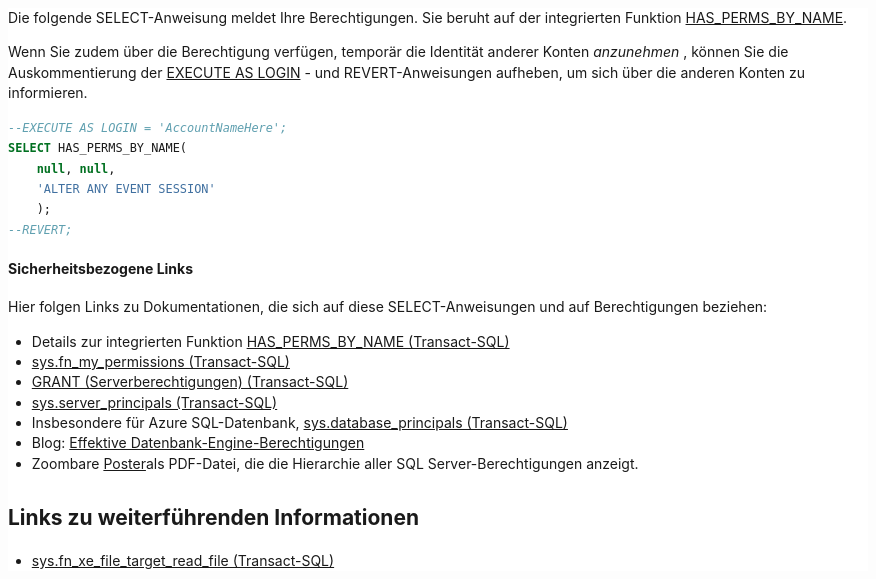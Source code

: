 
Die folgende SELECT-Anweisung meldet Ihre Berechtigungen. Sie beruht auf der integrierten Funktion [HAS_PERMS_BY_NAME](../../t-sql/functions/has-perms-by-name-transact-sql.md).

Wenn Sie zudem über die Berechtigung verfügen, temporär die Identität anderer Konten *anzunehmen* , können Sie die Auskommentierung der [EXECUTE AS LOGIN](../../t-sql/statements/execute-as-transact-sql.md) - und REVERT-Anweisungen aufheben, um sich über die anderen Konten zu informieren.


```sql
--EXECUTE AS LOGIN = 'AccountNameHere';
SELECT HAS_PERMS_BY_NAME(
    null, null,
    'ALTER ANY EVENT SESSION'
    );
--REVERT;
```


#### <a name="security-links"></a>Sicherheitsbezogene Links

Hier folgen Links zu Dokumentationen, die sich auf diese SELECT-Anweisungen und auf Berechtigungen beziehen:

- Details zur integrierten Funktion [HAS_PERMS_BY_NAME (Transact-SQL)](../../t-sql/functions/has-perms-by-name-transact-sql.md)
- [sys.fn_my_permissions (Transact-SQL)](../../relational-databases/system-functions/sys-fn-my-permissions-transact-sql.md)
- [GRANT (Serverberechtigungen) (Transact-SQL)](../../t-sql/statements/grant-server-permissions-transact-sql.md)
- [sys.server_principals (Transact-SQL)](http://msdn.microsoft.com/library/ms188786.aspx)
- Insbesondere für Azure SQL-Datenbank, [sys.database_principals (Transact-SQL)](http://msdn.microsoft.com/library/ms187328.aspx)
- Blog: [Effektive Datenbank-Engine-Berechtigungen](http://social.technet.microsoft.com/wiki/contents/articles/15180.effective-database-engine-permissions.aspx)
- Zoombare [Poster](https://aka.ms/sql-permissions-poster)als PDF-Datei, die die Hierarchie aller SQL Server-Berechtigungen anzeigt.



## <a name="links-to-supporting-information"></a>Links zu weiterführenden Informationen


- [sys.fn_xe_file_target_read_file (Transact-SQL)](../../relational-databases/system-functions/sys-fn-xe-file-target-read-file-transact-sql.md)


